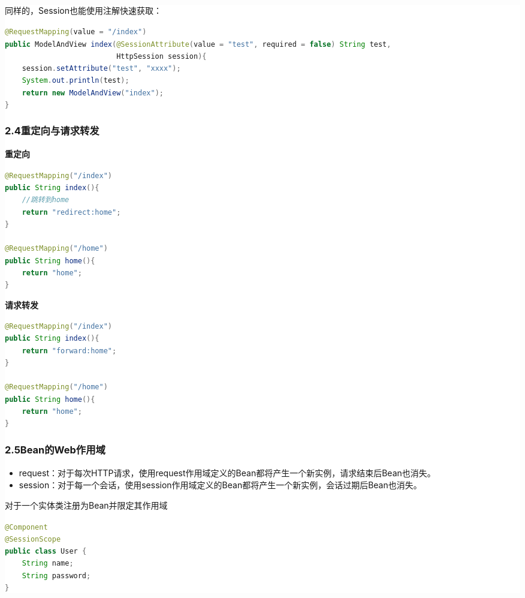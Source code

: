 同样的，Session也能使用注解快速获取：          

```java
@RequestMapping(value = "/index")
public ModelAndView index(@SessionAttribute(value = "test", required = false) String test,
                          HttpSession session){
    session.setAttribute("test", "xxxx");
    System.out.println(test);
    return new ModelAndView("index");
}
```

### 2.4重定向与请求转发

**重定向**

~~~java
@RequestMapping("/index")
public String index(){
    //跳转到home
    return "redirect:home";
}

@RequestMapping("/home")
public String home(){
    return "home";
}
~~~

**请求转发**

~~~java
@RequestMapping("/index")
public String index(){
    return "forward:home";
}

@RequestMapping("/home")
public String home(){
    return "home";
}
~~~

### 2.5Bean的Web作用域

- request：对于每次HTTP请求，使用request作用域定义的Bean都将产生一个新实例，请求结束后Bean也消失。
- session：对于每一个会话，使用session作用域定义的Bean都将产生一个新实例，会话过期后Bean也消失。

对于一个实体类注册为Bean并限定其作用域

~~~java
@Component
@SessionScope
public class User {
    String name;
    String password;
}
~~~
